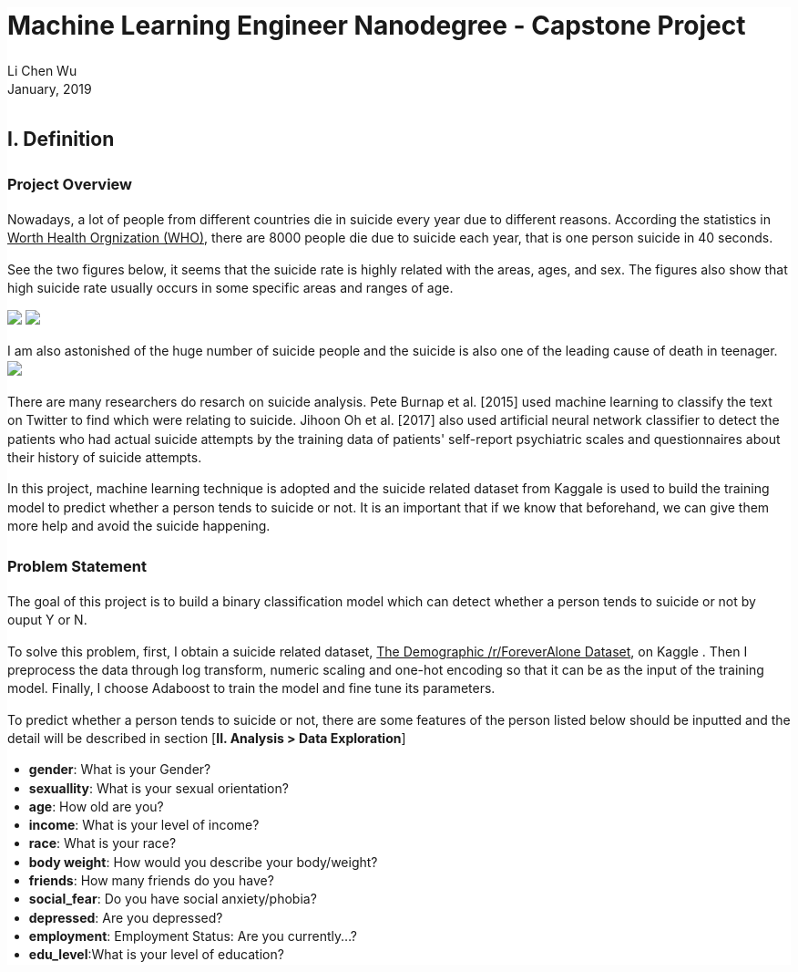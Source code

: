 # Machine Learning Engineer Nanodegree - Capstone Project
Li Chen Wu  
January, 2019


## I. Definition
### Project Overview
Nowadays, a lot of people from different countries die in suicide every year due to different reasons. According the statistics in [Worth Health Orgnization (WHO)](https://www.who.int/mental_health/prevention/suicide/suicideprevent/en/), there are 8000 people die due to suicide each year, that is one person suicide in 40 seconds. 

See the two figures below, it seems that the suicide rate is highly related with the areas, ages, and sex. The figures also show that high suicide rate usually occurs in some specific areas and ranges of age.

<img src="https://www.who.int/mental_health/suicide-prevention/Global_AS_suicide_rates_bothsexes_2016.png">

<img src="https://www.who.int/mental_health/suicide-prevention/globally_in_young_people_2016.JPG">

I am also astonished of the huge number of suicide people and the suicide is also one of the leading cause of death in teenager.
<img src="https://www.who.int/mental_health/suicide-prevention/15_29_years_death_leading_causes_2016.JPG">

There are many researchers do resarch on suicide analysis. Pete Burnap et al. [2015] used machine learning to classify the text on Twitter to find which were relating to suicide. Jihoon Oh et al. [2017] also used artificial neural network classifier to detect the patients who had actual suicide attempts by the training data of patients' self-report psychiatric scales and questionnaires about their history of suicide attempts. 

In this project, machine learning technique is adopted and the suicide related dataset from Kaggale is used to build the training model to predict whether a person tends to suicide or not. It is an important that if we know that beforehand, we can give them more help and avoid the suicide happening. 

### Problem Statement
The goal of this project is to build a binary classification model which can detect whether a person tends to suicide or not by ouput Y or N. 

To solve this problem, first, I obtain a suicide related dataset, [The Demographic /r/ForeverAlone Dataset](https://www.kaggle.com/kingburrito666/the-demographic-rforeveralone-dataset/home), on Kaggle . Then I preprocess the data through log transform, numeric scaling and one-hot encoding so that it can be as the input of the training model. Finally, I choose Adaboost to train the model and fine tune its parameters.

To predict whether a person tends to suicide or not, there are some features of the person listed below should be inputted and the detail will be described in section [**II. Analysis > Data Exploration**]

* **gender**: What is your Gender?
* **sexuallity**: What is your sexual orientation?
* **age**: How old are you?
* **income**: What is your level of income?
* **race**: What is your race?
* **body weight**: How would you describe your body/weight?
* **friends**: How many friends do you have?
* **social_fear**: Do you have social anxiety/phobia?
* **depressed**: Are you depressed?
* **employment**: Employment Status: Are you currently…?
* **edu_level**:What is your level of education?
    